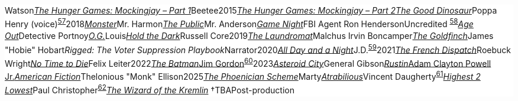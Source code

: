 Watson</td><td></td></tr><tr><td><i><a href="https://en.m.wikipedia.org/wiki/The_Hunger_Games:_Mockingjay_%E2%80%93_Part_1">The Hunger Games: Mockingjay – Part 1</a></i></td><td rowspan="2">Beetee</td><td></td></tr><tr><td rowspan="2">2015</td><td><i><a href="https://en.m.wikipedia.org/wiki/The_Hunger_Games:_Mockingjay_%E2%80%93_Part_2">The Hunger Games: Mockingjay – Part 2</a></i></td><td></td></tr><tr><td><i><a href="https://en.m.wikipedia.org/wiki/The_Good_Dinosaur">The Good Dinosaur</a></i></td><td>Poppa Henry (voice)</td><td><sup><a href="https://en.m.wikipedia.org/wiki/#fn:57">57</a></sup></td></tr><tr><td rowspan="6">2018</td><td><i><a href="https://en.m.wikipedia.org/wiki/Monster_(2018_film)">Monster</a></i></td><td>Mr. Harmon</td><td></td></tr><tr><td><i><a href="https://en.m.wikipedia.org/wiki/The_Public_(film)">The Public</a></i></td><td>Mr. Anderson</td><td></td></tr><tr><td><i><a href="https://en.m.wikipedia.org/wiki/Game_Night_(film)">Game Night</a></i></td><td>FBI Agent Ron Henderson</td><td>Uncredited <sup><a href="https://en.m.wikipedia.org/wiki/#fn:58">58</a></sup></td></tr><tr><td><i><a href="https://en.m.wikipedia.org/wiki/Age_Out">Age Out</a></i></td><td>Detective Portnoy</td><td></td></tr><tr><td><i><a href="https://en.m.wikipedia.org/wiki/O.G._(film)">O.G.</a></i></td><td>Louis</td><td></td></tr><tr><td><i><a href="https://en.m.wikipedia.org/wiki/Hold_the_Dark">Hold the Dark</a></i></td><td>Russell Core</td><td></td></tr><tr><td rowspan="3">2019</td><td><i><a href="https://en.m.wikipedia.org/wiki/The_Laundromat_(2019_film)">The Laundromat</a></i></td><td>Malchus Irvin Boncamper</td><td></td></tr><tr><td><i><a href="https://en.m.wikipedia.org/wiki/The_Goldfinch_(film)">The Goldfinch</a></i></td><td>James "Hobie" Hobart</td><td></td></tr><tr><td><i>Rigged: The Voter Suppression Playbook</i></td><td>Narrator</td><td></td></tr><tr><td>2020</td><td><i><a href="https://en.m.wikipedia.org/wiki/All_Day_and_a_Night">All Day and a Night</a></i></td><td>J.D.</td><td><sup><a href="https://en.m.wikipedia.org/wiki/#fn:59">59</a></sup></td></tr><tr><td rowspan="2">2021</td><td><i><a href="https://en.m.wikipedia.org/wiki/The_French_Dispatch">The French Dispatch</a></i></td><td>Roebuck Wright</td><td></td></tr><tr><td><i><a href="https://en.m.wikipedia.org/wiki/No_Time_to_Die">No Time to Die</a></i></td><td>Felix Leiter</td><td></td></tr><tr><td>2022</td><td><i><a href="https://en.m.wikipedia.org/wiki/The_Batman_(film)">The Batman</a></i></td><td><a href="https://en.m.wikipedia.org/wiki/Jim_Gordon_(character)">Jim Gordon</a></td><td><sup><a href="https://en.m.wikipedia.org/wiki/#fn:60">60</a></sup></td></tr><tr><td rowspan="3">2023</td><td><i><a href="https://en.m.wikipedia.org/wiki/Asteroid_City">Asteroid City</a></i></td><td>General Gibson</td><td></td></tr><tr><td><i><a href="https://en.m.wikipedia.org/wiki/Rustin_(film)">Rustin</a></i></td><td><a href="https://en.m.wikipedia.org/wiki/Adam_Clayton_Powell_Jr.">Adam Clayton Powell Jr.</a></td><td></td></tr><tr><td><i><a href="https://en.m.wikipedia.org/wiki/American_Fiction_(film)">American Fiction</a></i></td><td>Thelonious "Monk" Ellison</td><td></td></tr><tr><td rowspan="4">2025</td><td><i><a href="https://en.m.wikipedia.org/wiki/The_Phoenician_Scheme">The Phoenician Scheme</a></i></td><td>Marty</td><td></td></tr><tr><td><i><a href="https://en.m.wikipedia.org/wiki/Atrabilious">Atrabilious</a></i></td><td>Vincent Daugherty</td><td><sup><a href="https://en.m.wikipedia.org/wiki/#fn:61">61</a></sup></td></tr><tr><td><i><a href="https://en.m.wikipedia.org/wiki/Highest_2_Lowest">Highest 2 Lowest</a></i></td><td>Paul Christopher</td><td><sup><a href="https://en.m.wikipedia.org/wiki/#fn:62">62</a></sup></td></tr><tr><td><i><a href="https://en.m.wikipedia.org/wiki/The_Wizard_of_the_Kremlin_(film)">The Wizard of the Kremlin</a></i> <abbr>†</abbr></td><td><abbr>TBA</abbr></td><td>Post-production</td></tr></tbody></table>
